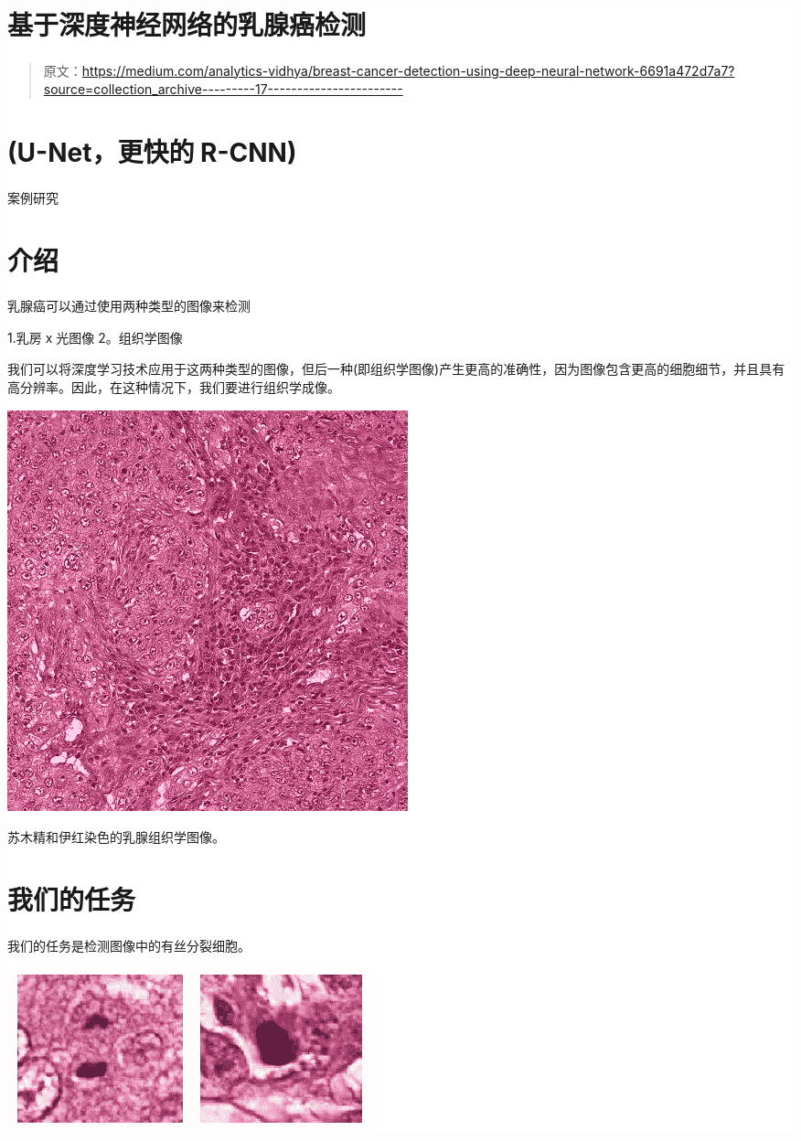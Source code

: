 # 基于深度神经网络的乳腺癌检测

> 原文：<https://medium.com/analytics-vidhya/breast-cancer-detection-using-deep-neural-network-6691a472d7a7?source=collection_archive---------17----------------------->

# (U-Net，更快的 R-CNN)

案例研究

# 介绍

乳腺癌可以通过使用两种类型的图像来检测

1.乳房 x 光图像 2。组织学图像

我们可以将深度学习技术应用于这两种类型的图像，但后一种(即组织学图像)产生更高的准确性，因为图像包含更高的细胞细节，并且具有高分辨率。因此，在这种情况下，我们要进行组织学成像。

![](img/926e9219c0782c005df57844d5442607.png)

苏木精和伊红染色的乳腺组织学图像。

# 我们的任务

我们的任务是检测图像中的有丝分裂细胞。

![](img/f2c0f1d23f3df530ff6eb3810a12ca2a.png)
